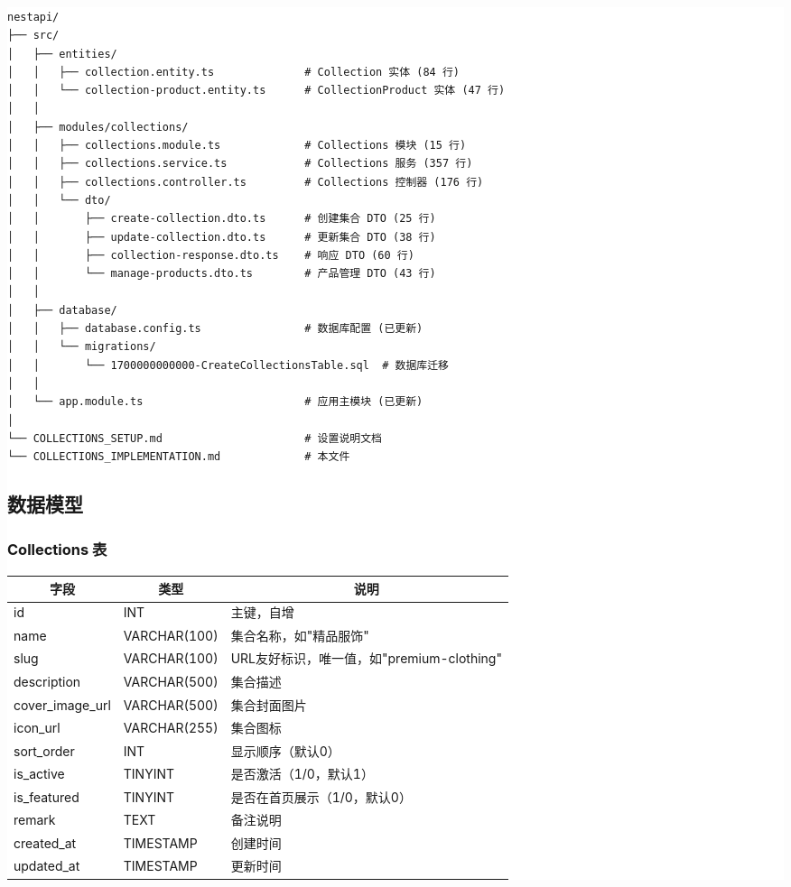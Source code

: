 ```
nestapi/
├── src/
│   ├── entities/
│   │   ├── collection.entity.ts              # Collection 实体 (84 行)
│   │   └── collection-product.entity.ts      # CollectionProduct 实体 (47 行)
│   │
│   ├── modules/collections/
│   │   ├── collections.module.ts             # Collections 模块 (15 行)
│   │   ├── collections.service.ts            # Collections 服务 (357 行)
│   │   ├── collections.controller.ts         # Collections 控制器 (176 行)
│   │   └── dto/
│   │       ├── create-collection.dto.ts      # 创建集合 DTO (25 行)
│   │       ├── update-collection.dto.ts      # 更新集合 DTO (38 行)
│   │       ├── collection-response.dto.ts    # 响应 DTO (60 行)
│   │       └── manage-products.dto.ts        # 产品管理 DTO (43 行)
│   │
│   ├── database/
│   │   ├── database.config.ts                # 数据库配置 (已更新)
│   │   └── migrations/
│   │       └── 1700000000000-CreateCollectionsTable.sql  # 数据库迁移
│   │
│   └── app.module.ts                         # 应用主模块 (已更新)
│
└── COLLECTIONS_SETUP.md                      # 设置说明文档
└── COLLECTIONS_IMPLEMENTATION.md             # 本文件
```

## 数据模型

### Collections 表
| 字段 | 类型 | 说明 |
|------|------|------|
| id | INT | 主键，自增 |
| name | VARCHAR(100) | 集合名称，如"精品服饰" |
| slug | VARCHAR(100) | URL友好标识，唯一值，如"premium-clothing" |
| description | VARCHAR(500) | 集合描述 |
| cover_image_url | VARCHAR(500) | 集合封面图片 |
| icon_url | VARCHAR(255) | 集合图标 |
| sort_order | INT | 显示顺序（默认0） |
| is_active | TINYINT | 是否激活（1/0，默认1） |
| is_featured | TINYINT | 是否在首页展示（1/0，默认0） |
| remark | TEXT | 备注说明 |
| created_at | TIMESTAMP | 创建时间 |
| updated_at | TIMESTAMP | 更新时间 |
